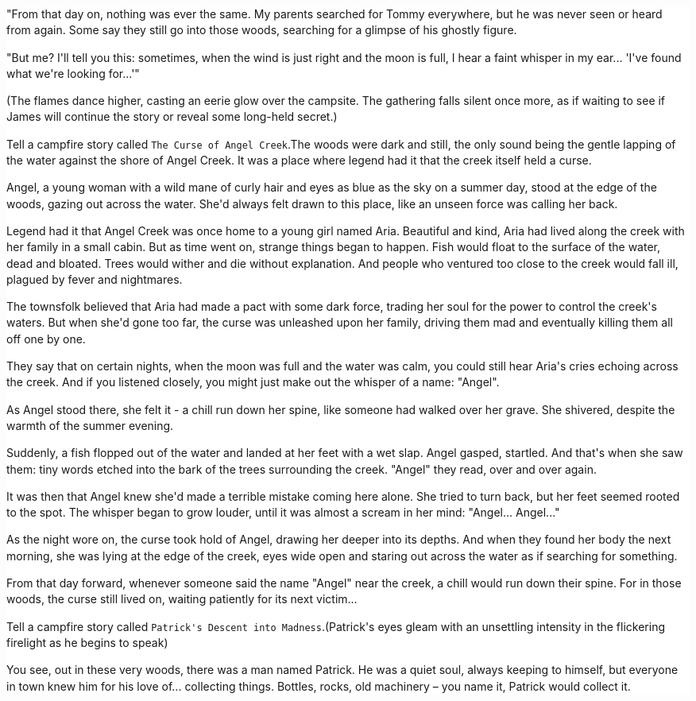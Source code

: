 "From that day on, nothing was ever the same. My parents searched for Tommy everywhere, but he was never seen or heard from again. Some say they still go into those woods, searching for a glimpse of his ghostly figure.

"But me? I'll tell you this: sometimes, when the wind is just right and the moon is full, I hear a faint whisper in my ear... 'I've found what we're looking for...'"

(The flames dance higher, casting an eerie glow over the campsite. The gathering falls silent once more, as if waiting to see if James will continue the story or reveal some long-held secret.)<end>

Tell a campfire story called `The Curse of Angel Creek`.<start>The woods were dark and still, the only sound being the gentle lapping of the water against the shore of Angel Creek. It was a place where legend had it that the creek itself held a curse.

Angel, a young woman with a wild mane of curly hair and eyes as blue as the sky on a summer day, stood at the edge of the woods, gazing out across the water. She'd always felt drawn to this place, like an unseen force was calling her back.

Legend had it that Angel Creek was once home to a young girl named Aria. Beautiful and kind, Aria had lived along the creek with her family in a small cabin. But as time went on, strange things began to happen. Fish would float to the surface of the water, dead and bloated. Trees would wither and die without explanation. And people who ventured too close to the creek would fall ill, plagued by fever and nightmares.

The townsfolk believed that Aria had made a pact with some dark force, trading her soul for the power to control the creek's waters. But when she'd gone too far, the curse was unleashed upon her family, driving them mad and eventually killing them all off one by one.

They say that on certain nights, when the moon was full and the water was calm, you could still hear Aria's cries echoing across the creek. And if you listened closely, you might just make out the whisper of a name: "Angel".

As Angel stood there, she felt it - a chill run down her spine, like someone had walked over her grave. She shivered, despite the warmth of the summer evening.

Suddenly, a fish flopped out of the water and landed at her feet with a wet slap. Angel gasped, startled. And that's when she saw them: tiny words etched into the bark of the trees surrounding the creek. "Angel" they read, over and over again.

It was then that Angel knew she'd made a terrible mistake coming here alone. She tried to turn back, but her feet seemed rooted to the spot. The whisper began to grow louder, until it was almost a scream in her mind: "Angel... Angel..."

As the night wore on, the curse took hold of Angel, drawing her deeper into its depths. And when they found her body the next morning, she was lying at the edge of the creek, eyes wide open and staring out across the water as if searching for something.

From that day forward, whenever someone said the name "Angel" near the creek, a chill would run down their spine. For in those woods, the curse still lived on, waiting patiently for its next victim...<end>

Tell a campfire story called `Patrick's Descent into Madness`.<start>(Patrick's eyes gleam with an unsettling intensity in the flickering firelight as he begins to speak)

You see, out in these very woods, there was a man named Patrick. He was a quiet soul, always keeping to himself, but everyone in town knew him for his love of... collecting things. Bottles, rocks, old machinery – you name it, Patrick would collect it.
